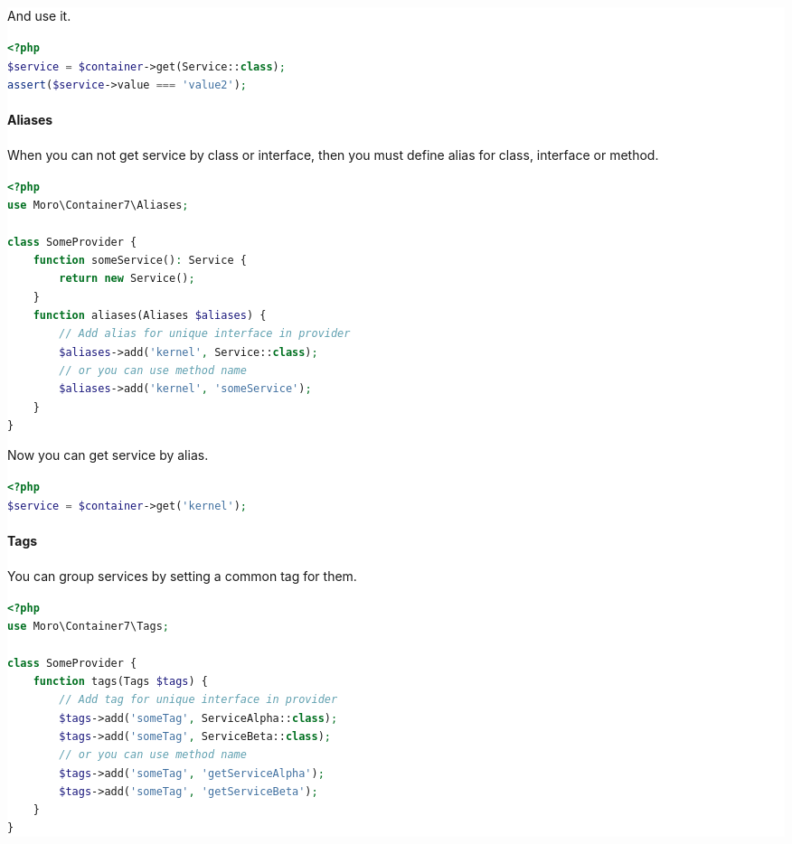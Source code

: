 And use it.

```php
<?php
$service = $container->get(Service::class);
assert($service->value === 'value2');
```

#### Aliases

When you can not get service by class or interface, then you must define alias for class, interface or method.

```php
<?php
use Moro\Container7\Aliases;

class SomeProvider {
    function someService(): Service {
        return new Service();
    }
    function aliases(Aliases $aliases) {
        // Add alias for unique interface in provider
        $aliases->add('kernel', Service::class);
        // or you can use method name
        $aliases->add('kernel', 'someService');
    }
}
```

Now you can get service by alias.

```php
<?php
$service = $container->get('kernel');
```

#### Tags

You can group services by setting a common tag for them.

```php
<?php
use Moro\Container7\Tags;

class SomeProvider {
    function tags(Tags $tags) {
        // Add tag for unique interface in provider
        $tags->add('someTag', ServiceAlpha::class);
        $tags->add('someTag', ServiceBeta::class);
        // or you can use method name
        $tags->add('someTag', 'getServiceAlpha');
        $tags->add('someTag', 'getServiceBeta');
    }
}
```
